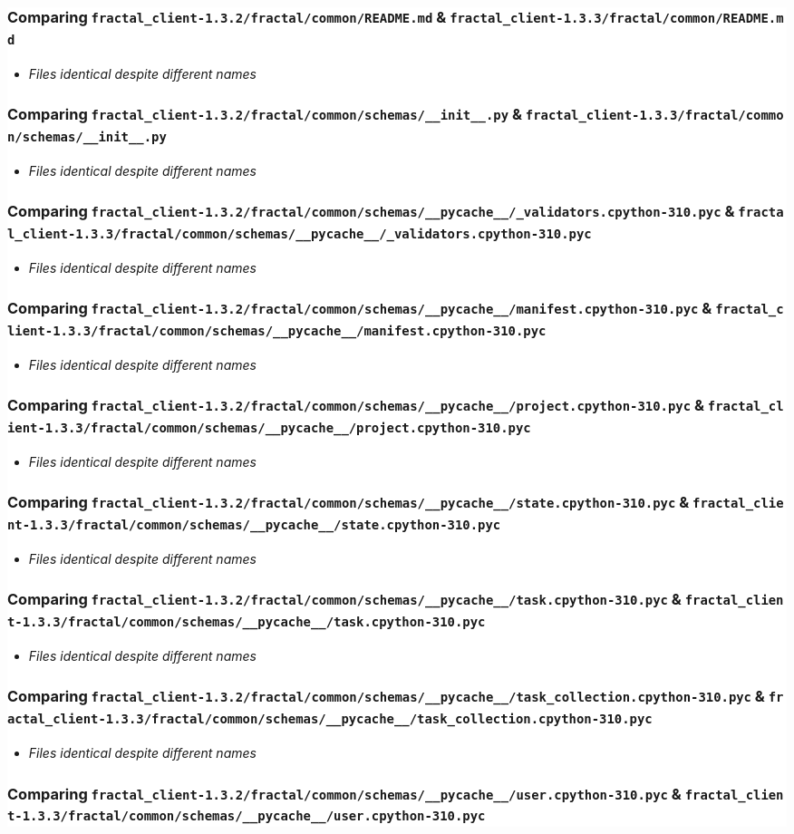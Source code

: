 ### Comparing `fractal_client-1.3.2/fractal/common/README.md` & `fractal_client-1.3.3/fractal/common/README.md`

 * *Files identical despite different names*

### Comparing `fractal_client-1.3.2/fractal/common/schemas/__init__.py` & `fractal_client-1.3.3/fractal/common/schemas/__init__.py`

 * *Files identical despite different names*

### Comparing `fractal_client-1.3.2/fractal/common/schemas/__pycache__/_validators.cpython-310.pyc` & `fractal_client-1.3.3/fractal/common/schemas/__pycache__/_validators.cpython-310.pyc`

 * *Files identical despite different names*

### Comparing `fractal_client-1.3.2/fractal/common/schemas/__pycache__/manifest.cpython-310.pyc` & `fractal_client-1.3.3/fractal/common/schemas/__pycache__/manifest.cpython-310.pyc`

 * *Files identical despite different names*

### Comparing `fractal_client-1.3.2/fractal/common/schemas/__pycache__/project.cpython-310.pyc` & `fractal_client-1.3.3/fractal/common/schemas/__pycache__/project.cpython-310.pyc`

 * *Files identical despite different names*

### Comparing `fractal_client-1.3.2/fractal/common/schemas/__pycache__/state.cpython-310.pyc` & `fractal_client-1.3.3/fractal/common/schemas/__pycache__/state.cpython-310.pyc`

 * *Files identical despite different names*

### Comparing `fractal_client-1.3.2/fractal/common/schemas/__pycache__/task.cpython-310.pyc` & `fractal_client-1.3.3/fractal/common/schemas/__pycache__/task.cpython-310.pyc`

 * *Files identical despite different names*

### Comparing `fractal_client-1.3.2/fractal/common/schemas/__pycache__/task_collection.cpython-310.pyc` & `fractal_client-1.3.3/fractal/common/schemas/__pycache__/task_collection.cpython-310.pyc`

 * *Files identical despite different names*

### Comparing `fractal_client-1.3.2/fractal/common/schemas/__pycache__/user.cpython-310.pyc` & `fractal_client-1.3.3/fractal/common/schemas/__pycache__/user.cpython-310.pyc`
